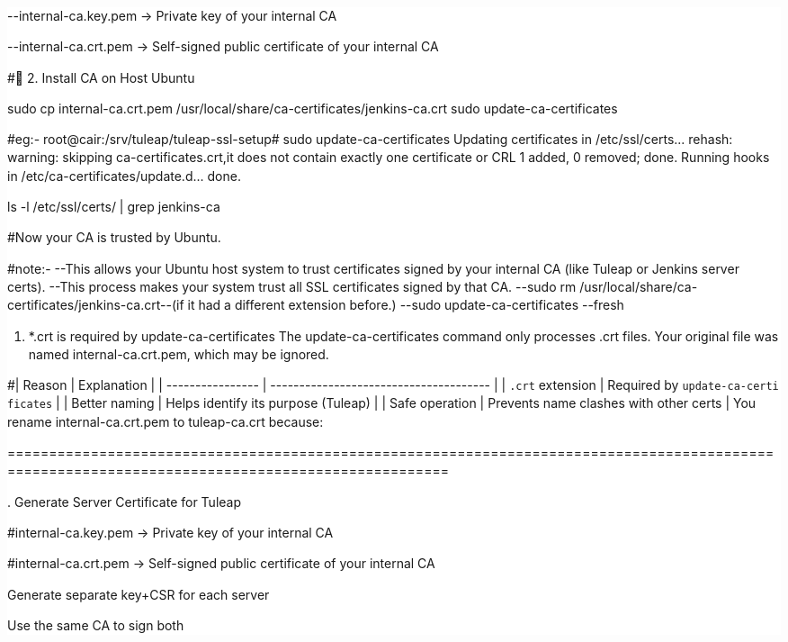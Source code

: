 
--internal-ca.key.pem → Private key of your internal CA

--internal-ca.crt.pem → Self-signed public certificate of your internal CA



#🧩 2. Install CA on Host Ubuntu

sudo cp internal-ca.crt.pem /usr/local/share/ca-certificates/jenkins-ca.crt
sudo update-ca-certificates

#eg:-
root@cair:/srv/tuleap/tuleap-ssl-setup# sudo update-ca-certificates
Updating certificates in /etc/ssl/certs...
rehash: warning: skipping ca-certificates.crt,it does not contain exactly one certificate or CRL
1 added, 0 removed; done.
Running hooks in /etc/ca-certificates/update.d...
done.

ls -l /etc/ssl/certs/ | grep jenkins-ca

#Now your CA is trusted by Ubuntu.


#note:-
--This allows your Ubuntu host system to trust certificates signed by your internal CA (like Tuleap or Jenkins server certs).
--This process makes your system trust all SSL certificates signed by that CA.
--sudo rm /usr/local/share/ca-certificates/jenkins-ca.crt--(if it had a different extension before.)
--sudo update-ca-certificates --fresh


1. *.crt is required by update-ca-certificates
The update-ca-certificates command only processes .crt files. Your original file was named internal-ca.crt.pem, which may be ignored.

#| Reason           | Explanation                            |
| ---------------- | -------------------------------------- |
| `.crt` extension | Required by `update-ca-certificates`   |
| Better naming    | Helps identify its purpose (Tuleap)    |
| Safe operation   | Prevents name clashes with other certs |
You rename internal-ca.crt.pem to tuleap-ca.crt because:





=================================================================================================================================================

 . Generate Server Certificate  for Tuleap

#internal-ca.key.pem → Private key of your internal CA

#internal-ca.crt.pem → Self-signed public certificate of your internal CA

Generate separate key+CSR for each server

Use the same CA to sign both
